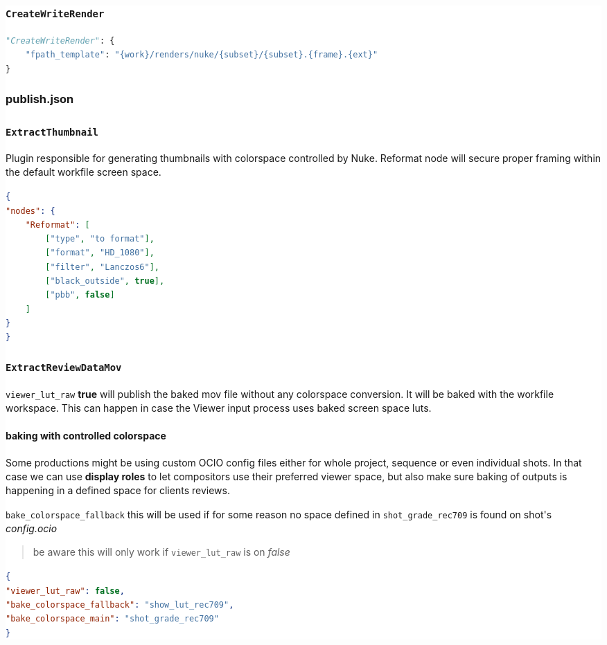 ### `CreateWriteRender`

```python
"CreateWriteRender": {
    "fpath_template": "{work}/renders/nuke/{subset}/{subset}.{frame}.{ext}"
}
```

### publish.json

### `ExtractThumbnail`

Plugin responsible for generating thumbnails with colorspace controlled by Nuke. Reformat node will secure proper framing within the default workfile screen space.

```json
{
"nodes": {
    "Reformat": [
        ["type", "to format"],
        ["format", "HD_1080"],
        ["filter", "Lanczos6"],
        ["black_outside", true],
        ["pbb", false]
    ]
}
}
```

### `ExtractReviewDataMov`

`viewer_lut_raw` **true** will publish the baked mov file without any colorspace conversion. It will be baked with the workfile workspace. This can happen in case the Viewer input process uses baked screen space luts.

#### baking with controlled colorspace

Some productions might be using custom OCIO config files either for whole project, sequence or even individual shots. In that case we can use **display roles** to let compositors use their preferred viewer space, but also make sure baking of outputs is happening in a defined space for clients reviews.

`bake_colorspace_fallback` this will be used if for some reason no space defined in `shot_grade_rec709` is found on shot's _config.ocio_

> be aware this will only work if `viewer_lut_raw` is on _false_

```json
{
"viewer_lut_raw": false,
"bake_colorspace_fallback": "show_lut_rec709",
"bake_colorspace_main": "shot_grade_rec709"
}
```
